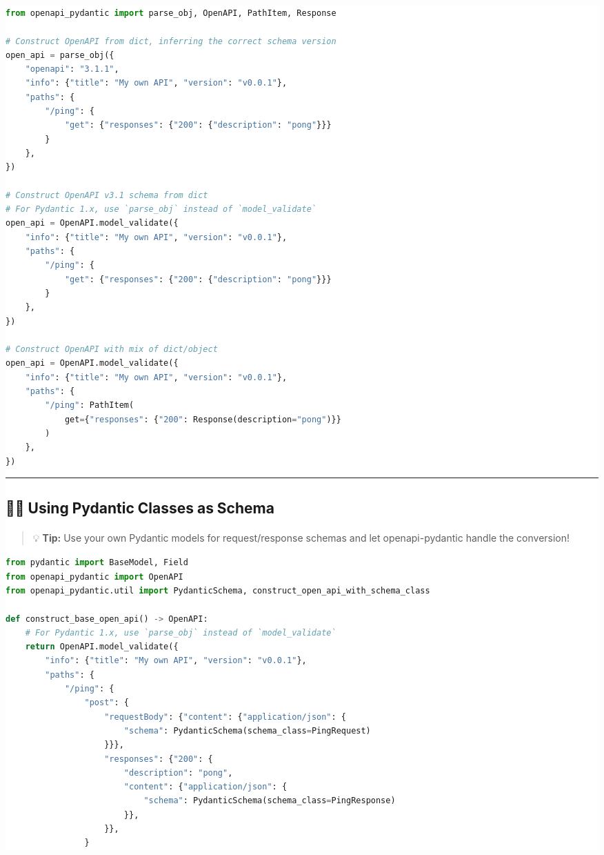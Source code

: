 ```python
from openapi_pydantic import parse_obj, OpenAPI, PathItem, Response

# Construct OpenAPI from dict, inferring the correct schema version
open_api = parse_obj({
    "openapi": "3.1.1",
    "info": {"title": "My own API", "version": "v0.0.1"},
    "paths": {
        "/ping": {
            "get": {"responses": {"200": {"description": "pong"}}}
        }
    },
})

# Construct OpenAPI v3.1 schema from dict
# For Pydantic 1.x, use `parse_obj` instead of `model_validate`
open_api = OpenAPI.model_validate({
    "info": {"title": "My own API", "version": "v0.0.1"},
    "paths": {
        "/ping": {
            "get": {"responses": {"200": {"description": "pong"}}}
        }
    },
})

# Construct OpenAPI with mix of dict/object
open_api = OpenAPI.model_validate({
    "info": {"title": "My own API", "version": "v0.0.1"},
    "paths": {
        "/ping": PathItem(
            get={"responses": {"200": Response(description="pong")}}
        )
    },
})
```

---

## 🧑‍💻 Using Pydantic Classes as Schema

> 💡 **Tip:** Use your own Pydantic models for request/response schemas and let openapi-pydantic handle the conversion!

```python
from pydantic import BaseModel, Field
from openapi_pydantic import OpenAPI
from openapi_pydantic.util import PydanticSchema, construct_open_api_with_schema_class

def construct_base_open_api() -> OpenAPI:
    # For Pydantic 1.x, use `parse_obj` instead of `model_validate`
    return OpenAPI.model_validate({
        "info": {"title": "My own API", "version": "v0.0.1"},
        "paths": {
            "/ping": {
                "post": {
                    "requestBody": {"content": {"application/json": {
                        "schema": PydanticSchema(schema_class=PingRequest)
                    }}},
                    "responses": {"200": {
                        "description": "pong",
                        "content": {"application/json": {
                            "schema": PydanticSchema(schema_class=PingResponse)
                        }},
                    }},
                }
```